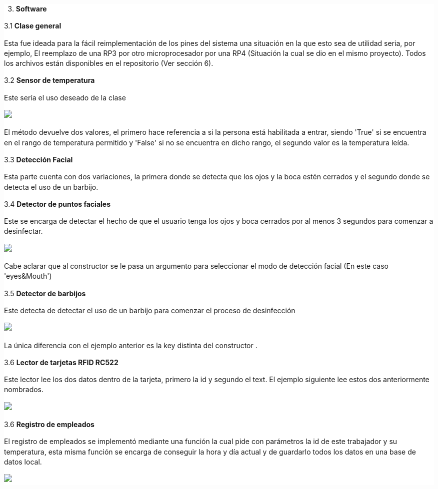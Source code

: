 


3. **Software**

3.1 **Clase general**

Esta fue ideada para la fácil reimplementación de los pines del sistema una situación en la que esto sea de utilidad seria, por ejemplo, El reemplazo de una RP3 por otro microprocesador por una RP4 (Situación la cual se dio en el mismo proyecto). Todos los archivos están disponibles en el repositorio (Ver sección 6). 

3.2 **Sensor de temperatura**

Este sería el uso deseado de la clase <Temperatura>

![](Imagenes/tempSenseCode.png)

El método <readTemp> devuelve dos valores, el primero hace referencia a si la persona está habilitada a entrar, siendo 'True' si se encuentra en el rango de temperatura permitido y 'False' si no se encuentra en dicho rango, el segundo valor es la temperatura leída.

3.3 **Detección Facial**

Esta parte cuenta con dos variaciones, la primera donde se detecta que los ojos y la boca estén cerrados y el segundo donde se detecta el uso de un barbijo.

3.4 **Detector de puntos faciales**	

Este se encarga de detectar el hecho de que el usuario tenga los ojos y boca cerrados por al menos 3 segundos para comenzar a desinfectar.

![](Imagenes/eyes&MouthCode.png)

Cabe aclarar que al constructor <FaceDetection> se le pasa un argumento para seleccionar el modo de detección facial (En este caso 'eyes&Mouth')

3.5 **Detector de barbijos**

Este detecta de detectar el uso de un barbijo para comenzar el proceso de desinfección

![](Imagenes/maskCode.png)

La única diferencia con el ejemplo anterior es la key distinta del constructor <FaceDetection>.

3.6 **Lector de tarjetas RFID RC522**

Este lector lee los dos datos dentro de la tarjeta, primero la id y segundo el text. El ejemplo siguiente lee estos dos anteriormente nombrados.

![](Imagenes/cardReadCode.png)

3.6 **Registro de empleados**

El registro de empleados se implementó mediante una función la cual pide con parámetros la id de este trabajador y su temperatura, esta misma función se encarga de conseguir la hora y día actual y de guardarlo todos los datos en una base de datos local.

![](Imagenes/employeCode.png)
